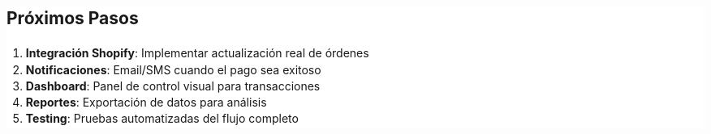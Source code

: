 ## Próximos Pasos

1. **Integración Shopify**: Implementar actualización real de órdenes
2. **Notificaciones**: Email/SMS cuando el pago sea exitoso
3. **Dashboard**: Panel de control visual para transacciones
4. **Reportes**: Exportación de datos para análisis
5. **Testing**: Pruebas automatizadas del flujo completo

